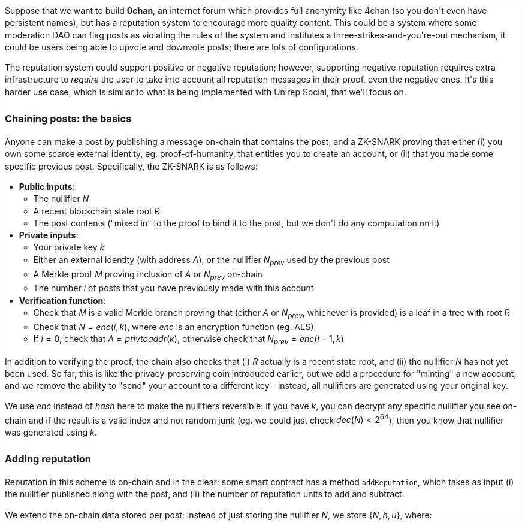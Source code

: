 Suppose that we want to build **0chan**, an internet forum which provides full anonymity like 4chan (so you don't even have persistent names), but has a reputation system to encourage more quality content. This could be a system where some moderation DAO can flag posts as violating the rules of the system and institutes a three-strikes-and-you're-out mechanism, it could be users being able to upvote and downvote posts; there are lots of configurations.

The reputation system could support positive or negative reputation; however, supporting negative reputation requires extra infrastructure to _require_ the user to take into account all reputation messages in their proof, even the negative ones. It's this harder use case, which is similar to what is being implemented with [Unirep Social](https://unirep.gitbook.io/unirep-social/), that we'll focus on.

### Chaining posts: the basics

Anyone can make a post by publishing a message on-chain that contains the post, and a ZK-SNARK proving that either (i) you own some scarce external identity, eg. proof-of-humanity, that entitles you to create an account, or (ii) that you made some specific previous post. Specifically, the ZK-SNARK is as follows:

* **Public inputs**:
	* The nullifier $N$
	* A recent blockchain state root $R$
	* The post contents ("mixed in" to the proof to bind it to the post, but we don't do any computation on it)
* **Private inputs**:
	* Your private key $k$
	* Either an external identity (with address $A$), or the nullifier $N_{prev}$ used by the previous post
	* A Merkle proof $M$ proving inclusion of $A$ or $N_{prev}$ on-chain
	* The number $i$ of posts that you have previously made with this account
* **Verification function**:
	* Check that $M$ is a valid Merkle branch proving that (either $A$ or $N_{prev}$, whichever is provided) is a leaf in a tree with root $R$
	* Check that $N = enc(i, k)$, where $enc$ is an encryption function (eg. AES)
	* If $i = 0$, check that $A = privtoaddr(k)$, otherwise check that $N_{prev} = enc(i-1, k)$

In addition to verifying the proof, the chain also checks that (i) $R$ actually is a recent state root, and (ii) the nullifier $N$ has not yet been used. So far, this is like the privacy-preserving coin introduced earlier, but we add a procedure for "minting" a new account, and we remove the ability to "send" your account to a different key - instead, all nullifiers are generated using your original key.

We use $enc$ instead of $hash$ here to make the nullifiers reversible: if you have $k$, you can decrypt any specific nullifier you see on-chain and if the result is a valid index  and not random junk (eg. we could just check $dec(N) < 2^{64}$), then you know that nullifier was generated using $k$.

### Adding reputation

Reputation in this scheme is on-chain and in the clear: some smart contract has a method `addReputation`, which takes as input (i) the nullifier published along with the post, and (ii) the number of reputation units to add and subtract.

We extend the on-chain data stored per post: instead of just storing the nullifier $N$, we store $\{N, \bar{h}, \bar{u}\}$, where:
